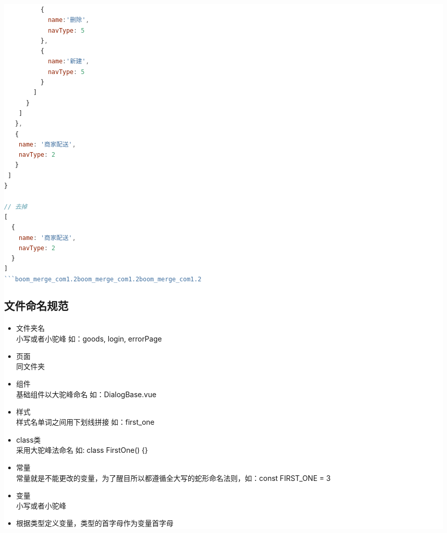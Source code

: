 ```js
          {
            name:'删除',
            navType: 5
          },
          {
            name:'新建',
            navType: 5
          }
        ]
      }
    ]
   },
   {
    name: '商家配送',
    navType: 2
   }
 ]
}
 
// 去掉
[
  {
    name: '商家配送',
    navType: 2
  }
]
```boom_merge_com1.2boom_merge_com1.2boom_merge_com1.2

```

## 文件命名规范

* 文件夹名<br/>
小写或者小驼峰 如：goods, login, errorPage

* 页面<br/>
同文件夹

* 组件<br/>
基础组件以大驼峰命名 如：DialogBase.vue

* 样式<br/>
样式名单词之间用下划线拼接 如：first_one

* class类<br/>
采用大驼峰法命名 如: class FirstOne() {}

* 常量<br/>
常量就是不能更改的变量，为了醒目所以都遵循全大写的蛇形命名法则，如：const FIRST_ONE = 3

* 变量<br/>
小写或者小驼峰

* 根据类型定义变量，类型的首字母作为变量首字母
